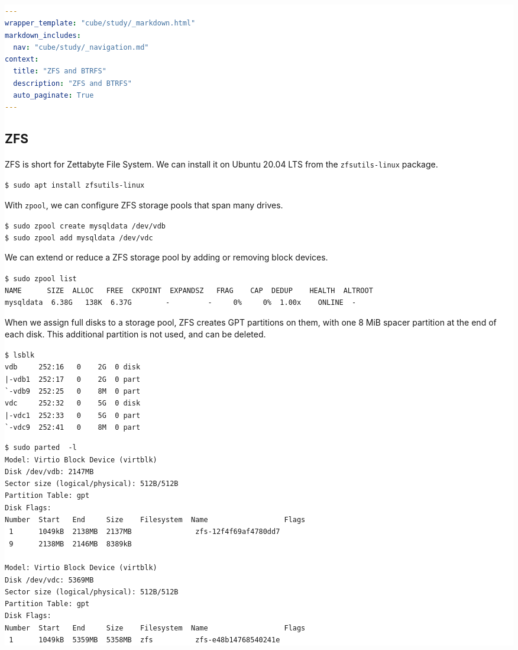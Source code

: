 ```yaml
---
wrapper_template: "cube/study/_markdown.html"
markdown_includes:
  nav: "cube/study/_navigation.md"
context:
  title: "ZFS and BTRFS"
  description: "ZFS and BTRFS"
  auto_paginate: True
---
```


## ZFS

ZFS is short for Zettabyte File System. We can install it on Ubuntu
20.04 LTS from the `zfsutils-linux` package.

```
$ sudo apt install zfsutils-linux
```

With `zpool`, we can configure ZFS storage pools that span many drives.

```
$ sudo zpool create mysqldata /dev/vdb
$ sudo zpool add mysqldata /dev/vdc
```

We can extend or reduce a ZFS storage pool by adding or removing block
devices.

```
$ sudo zpool list
NAME      SIZE  ALLOC   FREE  CKPOINT  EXPANDSZ   FRAG    CAP  DEDUP    HEALTH  ALTROOT
mysqldata  6.38G   138K  6.37G        -         -     0%     0%  1.00x    ONLINE  -
```

When we assign full disks to a storage pool, ZFS creates GPT
partitions on them, with one 8 MiB spacer partition at the end of each
disk. This additional partition is not used, and can be deleted.

```
$ lsblk
vdb     252:16   0    2G  0 disk
|-vdb1  252:17   0    2G  0 part
`-vdb9  252:25   0    8M  0 part
vdc     252:32   0    5G  0 disk
|-vdc1  252:33   0    5G  0 part
`-vdc9  252:41   0    8M  0 part
```

```
$ sudo parted  -l
Model: Virtio Block Device (virtblk)
Disk /dev/vdb: 2147MB
Sector size (logical/physical): 512B/512B
Partition Table: gpt
Disk Flags:
Number  Start   End     Size    Filesystem  Name                  Flags
 1      1049kB  2138MB  2137MB               zfs-12f4f69af4780dd7
 9      2138MB  2146MB  8389kB

Model: Virtio Block Device (virtblk)
Disk /dev/vdc: 5369MB
Sector size (logical/physical): 512B/512B
Partition Table: gpt
Disk Flags:
Number  Start   End     Size    Filesystem  Name                  Flags
 1      1049kB  5359MB  5358MB  zfs          zfs-e48b14768540241e
```